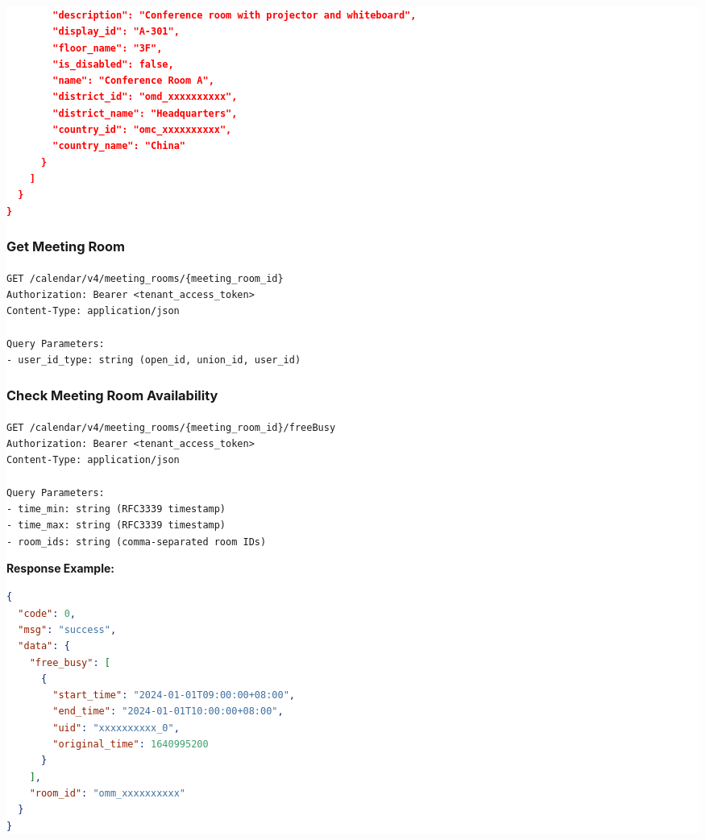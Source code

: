 ```json
        "description": "Conference room with projector and whiteboard",
        "display_id": "A-301",
        "floor_name": "3F",
        "is_disabled": false,
        "name": "Conference Room A",
        "district_id": "omd_xxxxxxxxxx",
        "district_name": "Headquarters",
        "country_id": "omc_xxxxxxxxxx",
        "country_name": "China"
      }
    ]
  }
}
```

### Get Meeting Room

```http
GET /calendar/v4/meeting_rooms/{meeting_room_id}
Authorization: Bearer <tenant_access_token>
Content-Type: application/json

Query Parameters:
- user_id_type: string (open_id, union_id, user_id)
```

### Check Meeting Room Availability

```http
GET /calendar/v4/meeting_rooms/{meeting_room_id}/freeBusy
Authorization: Bearer <tenant_access_token>
Content-Type: application/json

Query Parameters:
- time_min: string (RFC3339 timestamp)
- time_max: string (RFC3339 timestamp)
- room_ids: string (comma-separated room IDs)
```

**Response Example:**
```json
{
  "code": 0,
  "msg": "success",
  "data": {
    "free_busy": [
      {
        "start_time": "2024-01-01T09:00:00+08:00",
        "end_time": "2024-01-01T10:00:00+08:00",
        "uid": "xxxxxxxxxx_0",
        "original_time": 1640995200
      }
    ],
    "room_id": "omm_xxxxxxxxxx"
  }
}
```
